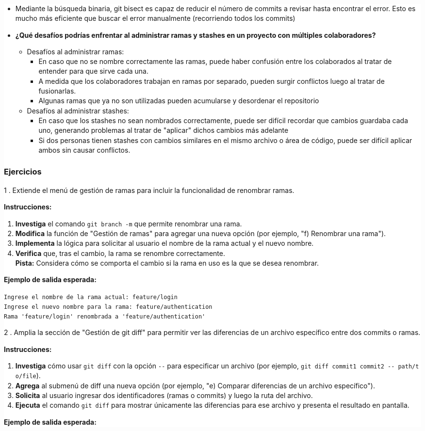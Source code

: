   - Mediante la búsqueda binaria, git bisect es capaz de reducir el número de commits a revisar hasta encontrar el error. Esto es mucho más eficiente que buscar el error manualmente (recorriendo todos los commits)

- **¿Qué desafíos podrías enfrentar al administrar ramas y stashes en un proyecto con múltiples colaboradores?**
  - Desafíos al administrar ramas:
    - En caso que no se nombre correctamente las ramas, puede haber confusión entre los colaborados al tratar de entender para que sirve cada una.
    - A medida que los colaboradores trabajan en ramas por separado, pueden surgir conflictos luego al tratar de fusionarlas.
    - Algunas ramas que ya no son utilizadas pueden acumularse y desordenar el repositorio
  - Desafíos al administrar stashes:
    - En caso que los stashes no sean nombrados correctamente, puede ser difícil recordar que cambios guardaba cada uno, generando problemas al tratar de "aplicar" dichos cambios más adelante
    - Si dos personas tienen stashes con cambios similares en el mismo archivo o área de código, puede ser difícil aplicar ambos sin causar conflictos.

### Ejercicios

1 . Extiende el menú de gestión de ramas para incluir la funcionalidad de renombrar ramas.

**Instrucciones:**

1. **Investiga** el comando `git branch -m` que permite renombrar una rama.
2. **Modifica** la función de "Gestión de ramas" para agregar una nueva opción (por ejemplo, "f) Renombrar una rama").
3. **Implementa** la lógica para solicitar al usuario el nombre de la rama actual y el nuevo nombre.
4. **Verifica** que, tras el cambio, la rama se renombre correctamente.  
   **Pista:** Considera cómo se comporta el cambio si la rama en uso es la que se desea renombrar.

**Ejemplo de salida esperada:**

```
Ingrese el nombre de la rama actual: feature/login
Ingrese el nuevo nombre para la rama: feature/authentication
Rama 'feature/login' renombrada a 'feature/authentication'
```

2 . Amplia la sección de "Gestión de git diff" para permitir ver las diferencias de un archivo específico entre dos commits o ramas.

**Instrucciones:**

1. **Investiga** cómo usar `git diff` con la opción `--` para especificar un archivo (por ejemplo, `git diff commit1 commit2 -- path/to/file`).
2. **Agrega** al submenú de diff una nueva opción (por ejemplo, "e) Comparar diferencias de un archivo específico").
3. **Solicita** al usuario ingresar dos identificadores (ramas o commits) y luego la ruta del archivo.
4. **Ejecuta** el comando `git diff` para mostrar únicamente las diferencias para ese archivo y presenta el resultado en pantalla.

**Ejemplo de salida esperada:**
